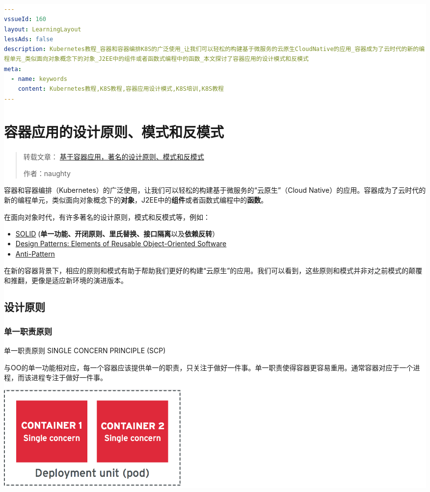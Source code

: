 ```yaml
---
vssueId: 160
layout: LearningLayout
lessAds: false
description: Kubernetes教程_容器和容器编排K8S的广泛使用_让我们可以轻松的构建基于微服务的云原生CloudNative的应用_容器成为了云时代的新的编程单元_类似面向对象概念下的对象_J2EE中的组件或者函数式编程中的函数_本文探讨了容器应用的设计模式和反模式
meta:
  - name: keywords
    content: Kubernetes教程,K8S教程,容器应用设计模式,K8S培训,K8S教程
---
```


# 容器应用的设计原则、模式和反模式

<AdSenseTitle>

> 转载文章： [基于容器应用，著名的设计原则、模式和反模式](https://blog.csdn.net/cpongo2/article/details/90172525)
> 
> 作者：naughty

</AdSenseTitle>

容器和容器编排（Kubernetes）的广泛使用，让我们可以轻松的构建基于微服务的“云原生”（Cloud Native）的应用。容器成为了云时代的新的编程单元，类似面向对象概念下的**对象**，J2EE中的**组件**或者函数式编程中的**函数**。

在面向对象时代，有许多著名的设计原则，模式和反模式等，例如：

- [SOLID](https://zh.wikipedia.org/wiki/SOLID_(面向对象设计)) (**单一功能、开闭原则、里氏替换、接口隔离**以及**依赖反转**）
- [Design Patterns: Elements of Reusable Object-Oriented Software](https://zh.wikipedia.org/wiki/设计模式：可复用面向对象软件的基础)
- [Anti-Pattern](https://zh.wikipedia.org/wiki/反面模式)

在新的容器背景下，相应的原则和模式有助于帮助我们更好的构建“云原生”的应用。我们可以看到，这些原则和模式并非对之前模式的颠覆和推翻，更像是适应新环境的演进版本。

## 设计原则

### 单一职责原则

单一职责原则 SINGLE CONCERN PRINCIPLE (SCP)

与OO的单一功能相对应，每一个容器应该提供单一的职责，只关注于做好一件事。单一职责使得容器更容易重用。通常容器对应于一个进程，而该进程专注于做好一件事。

<p style="max-width: 360px;">
  <img src="./design-pattern.assets/081805_dMnE_1450051.png" alt="K8S教程_容器设计模式_单一职责"/>
</p>

